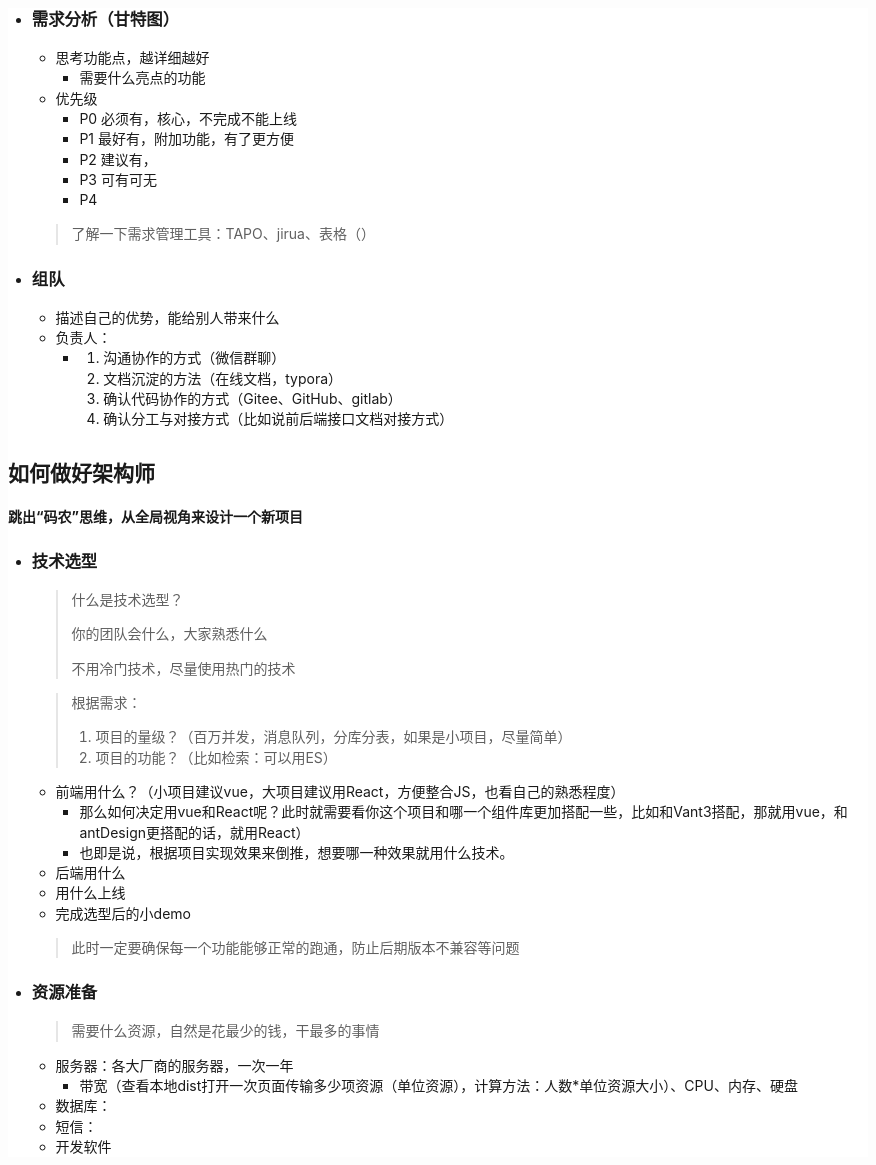 * ### 需求分析（甘特图）

  * 思考功能点，越详细越好
    * 需要什么亮点的功能
  * 优先级
    * P0 必须有，核心，不完成不能上线
    * P1 最好有，附加功能，有了更方便
    * P2 建议有，
    * P3 可有可无
    * P4

  > 了解一下需求管理工具：TAPO、jirua、表格（）

  

* ### 组队

  * 描述自己的优势，能给别人带来什么
  * 负责人：
    * 1. 沟通协作的方式（微信群聊）
      2. 文档沉淀的方法（在线文档，typora）
      3. 确认代码协作的方式（Gitee、GitHub、gitlab）
      4. 确认分工与对接方式（比如说前后端接口文档对接方式）

## 如何做好架构师

**跳出“码农”思维，从全局视角来设计一个新项目**

* ### 技术选型

  > 什么是技术选型？
  >
  > 你的团队会什么，大家熟悉什么
  >
  > 不用冷门技术，尽量使用热门的技术

  > 根据需求：
  >
  > 1. 项目的量级？（百万并发，消息队列，分库分表，如果是小项目，尽量简单）
  > 2. 项目的功能？（比如检索：可以用ES）

  * 前端用什么？（小项目建议vue，大项目建议用React，方便整合JS，也看自己的熟悉程度）
    * 那么如何决定用vue和React呢？此时就需要看你这个项目和哪一个组件库更加搭配一些，比如和Vant3搭配，那就用vue，和antDesign更搭配的话，就用React）
    * 也即是说，根据项目实现效果来倒推，想要哪一种效果就用什么技术。 
  * 后端用什么 
  * 用什么上线
  * 完成选型后的小demo

  > 此时一定要确保每一个功能能够正常的跑通，防止后期版本不兼容等问题

* ### 资源准备

  > 需要什么资源，自然是花最少的钱，干最多的事情

  * 服务器：各大厂商的服务器，一次一年
    * 带宽（查看本地dist打开一次页面传输多少项资源（单位资源），计算方法：人数*单位资源大小）、CPU、内存、硬盘
  * 数据库：
  * 短信：
  * 开发软件
